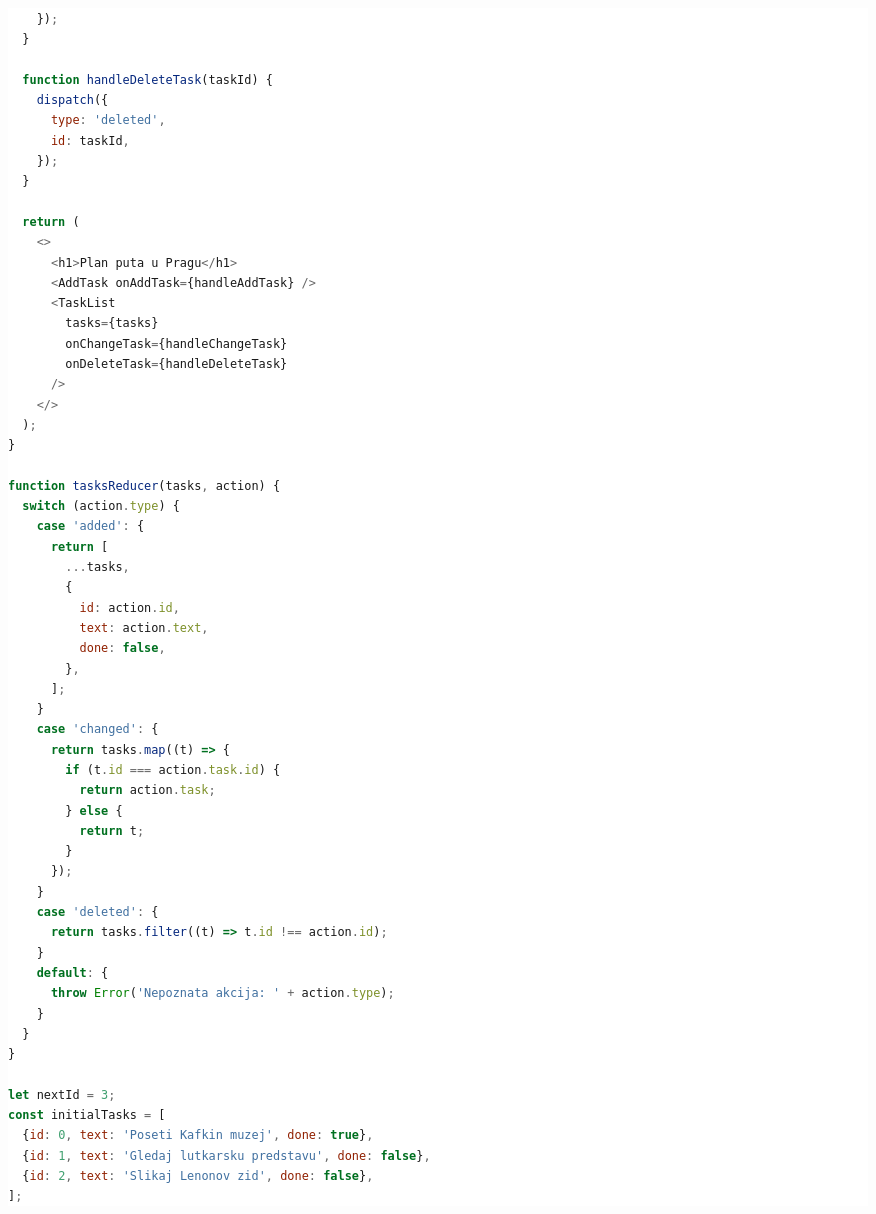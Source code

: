 ```js src/App.js
    });
  }

  function handleDeleteTask(taskId) {
    dispatch({
      type: 'deleted',
      id: taskId,
    });
  }

  return (
    <>
      <h1>Plan puta u Pragu</h1>
      <AddTask onAddTask={handleAddTask} />
      <TaskList
        tasks={tasks}
        onChangeTask={handleChangeTask}
        onDeleteTask={handleDeleteTask}
      />
    </>
  );
}

function tasksReducer(tasks, action) {
  switch (action.type) {
    case 'added': {
      return [
        ...tasks,
        {
          id: action.id,
          text: action.text,
          done: false,
        },
      ];
    }
    case 'changed': {
      return tasks.map((t) => {
        if (t.id === action.task.id) {
          return action.task;
        } else {
          return t;
        }
      });
    }
    case 'deleted': {
      return tasks.filter((t) => t.id !== action.id);
    }
    default: {
      throw Error('Nepoznata akcija: ' + action.type);
    }
  }
}

let nextId = 3;
const initialTasks = [
  {id: 0, text: 'Poseti Kafkin muzej', done: true},
  {id: 1, text: 'Gledaj lutkarsku predstavu', done: false},
  {id: 2, text: 'Slikaj Lenonov zid', done: false},
];
```
